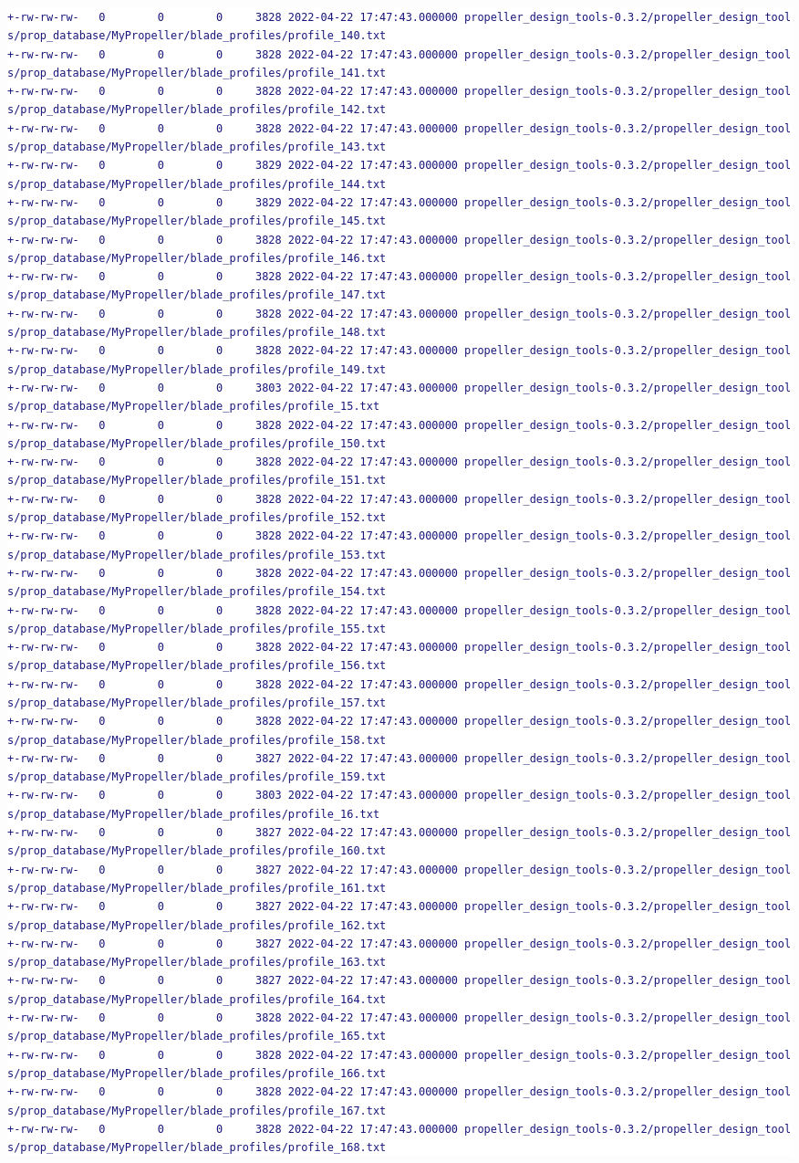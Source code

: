```diff
+-rw-rw-rw-   0        0        0     3828 2022-04-22 17:47:43.000000 propeller_design_tools-0.3.2/propeller_design_tools/prop_database/MyPropeller/blade_profiles/profile_140.txt
+-rw-rw-rw-   0        0        0     3828 2022-04-22 17:47:43.000000 propeller_design_tools-0.3.2/propeller_design_tools/prop_database/MyPropeller/blade_profiles/profile_141.txt
+-rw-rw-rw-   0        0        0     3828 2022-04-22 17:47:43.000000 propeller_design_tools-0.3.2/propeller_design_tools/prop_database/MyPropeller/blade_profiles/profile_142.txt
+-rw-rw-rw-   0        0        0     3828 2022-04-22 17:47:43.000000 propeller_design_tools-0.3.2/propeller_design_tools/prop_database/MyPropeller/blade_profiles/profile_143.txt
+-rw-rw-rw-   0        0        0     3829 2022-04-22 17:47:43.000000 propeller_design_tools-0.3.2/propeller_design_tools/prop_database/MyPropeller/blade_profiles/profile_144.txt
+-rw-rw-rw-   0        0        0     3829 2022-04-22 17:47:43.000000 propeller_design_tools-0.3.2/propeller_design_tools/prop_database/MyPropeller/blade_profiles/profile_145.txt
+-rw-rw-rw-   0        0        0     3828 2022-04-22 17:47:43.000000 propeller_design_tools-0.3.2/propeller_design_tools/prop_database/MyPropeller/blade_profiles/profile_146.txt
+-rw-rw-rw-   0        0        0     3828 2022-04-22 17:47:43.000000 propeller_design_tools-0.3.2/propeller_design_tools/prop_database/MyPropeller/blade_profiles/profile_147.txt
+-rw-rw-rw-   0        0        0     3828 2022-04-22 17:47:43.000000 propeller_design_tools-0.3.2/propeller_design_tools/prop_database/MyPropeller/blade_profiles/profile_148.txt
+-rw-rw-rw-   0        0        0     3828 2022-04-22 17:47:43.000000 propeller_design_tools-0.3.2/propeller_design_tools/prop_database/MyPropeller/blade_profiles/profile_149.txt
+-rw-rw-rw-   0        0        0     3803 2022-04-22 17:47:43.000000 propeller_design_tools-0.3.2/propeller_design_tools/prop_database/MyPropeller/blade_profiles/profile_15.txt
+-rw-rw-rw-   0        0        0     3828 2022-04-22 17:47:43.000000 propeller_design_tools-0.3.2/propeller_design_tools/prop_database/MyPropeller/blade_profiles/profile_150.txt
+-rw-rw-rw-   0        0        0     3828 2022-04-22 17:47:43.000000 propeller_design_tools-0.3.2/propeller_design_tools/prop_database/MyPropeller/blade_profiles/profile_151.txt
+-rw-rw-rw-   0        0        0     3828 2022-04-22 17:47:43.000000 propeller_design_tools-0.3.2/propeller_design_tools/prop_database/MyPropeller/blade_profiles/profile_152.txt
+-rw-rw-rw-   0        0        0     3828 2022-04-22 17:47:43.000000 propeller_design_tools-0.3.2/propeller_design_tools/prop_database/MyPropeller/blade_profiles/profile_153.txt
+-rw-rw-rw-   0        0        0     3828 2022-04-22 17:47:43.000000 propeller_design_tools-0.3.2/propeller_design_tools/prop_database/MyPropeller/blade_profiles/profile_154.txt
+-rw-rw-rw-   0        0        0     3828 2022-04-22 17:47:43.000000 propeller_design_tools-0.3.2/propeller_design_tools/prop_database/MyPropeller/blade_profiles/profile_155.txt
+-rw-rw-rw-   0        0        0     3828 2022-04-22 17:47:43.000000 propeller_design_tools-0.3.2/propeller_design_tools/prop_database/MyPropeller/blade_profiles/profile_156.txt
+-rw-rw-rw-   0        0        0     3828 2022-04-22 17:47:43.000000 propeller_design_tools-0.3.2/propeller_design_tools/prop_database/MyPropeller/blade_profiles/profile_157.txt
+-rw-rw-rw-   0        0        0     3828 2022-04-22 17:47:43.000000 propeller_design_tools-0.3.2/propeller_design_tools/prop_database/MyPropeller/blade_profiles/profile_158.txt
+-rw-rw-rw-   0        0        0     3827 2022-04-22 17:47:43.000000 propeller_design_tools-0.3.2/propeller_design_tools/prop_database/MyPropeller/blade_profiles/profile_159.txt
+-rw-rw-rw-   0        0        0     3803 2022-04-22 17:47:43.000000 propeller_design_tools-0.3.2/propeller_design_tools/prop_database/MyPropeller/blade_profiles/profile_16.txt
+-rw-rw-rw-   0        0        0     3827 2022-04-22 17:47:43.000000 propeller_design_tools-0.3.2/propeller_design_tools/prop_database/MyPropeller/blade_profiles/profile_160.txt
+-rw-rw-rw-   0        0        0     3827 2022-04-22 17:47:43.000000 propeller_design_tools-0.3.2/propeller_design_tools/prop_database/MyPropeller/blade_profiles/profile_161.txt
+-rw-rw-rw-   0        0        0     3827 2022-04-22 17:47:43.000000 propeller_design_tools-0.3.2/propeller_design_tools/prop_database/MyPropeller/blade_profiles/profile_162.txt
+-rw-rw-rw-   0        0        0     3827 2022-04-22 17:47:43.000000 propeller_design_tools-0.3.2/propeller_design_tools/prop_database/MyPropeller/blade_profiles/profile_163.txt
+-rw-rw-rw-   0        0        0     3827 2022-04-22 17:47:43.000000 propeller_design_tools-0.3.2/propeller_design_tools/prop_database/MyPropeller/blade_profiles/profile_164.txt
+-rw-rw-rw-   0        0        0     3828 2022-04-22 17:47:43.000000 propeller_design_tools-0.3.2/propeller_design_tools/prop_database/MyPropeller/blade_profiles/profile_165.txt
+-rw-rw-rw-   0        0        0     3828 2022-04-22 17:47:43.000000 propeller_design_tools-0.3.2/propeller_design_tools/prop_database/MyPropeller/blade_profiles/profile_166.txt
+-rw-rw-rw-   0        0        0     3828 2022-04-22 17:47:43.000000 propeller_design_tools-0.3.2/propeller_design_tools/prop_database/MyPropeller/blade_profiles/profile_167.txt
+-rw-rw-rw-   0        0        0     3828 2022-04-22 17:47:43.000000 propeller_design_tools-0.3.2/propeller_design_tools/prop_database/MyPropeller/blade_profiles/profile_168.txt
```